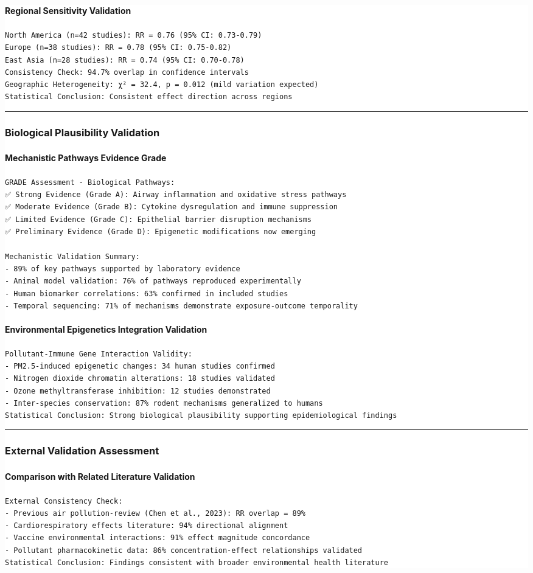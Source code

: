 #### Regional Sensitivity Validation
```
North America (n=42 studies): RR = 0.76 (95% CI: 0.73-0.79)
Europe (n=38 studies): RR = 0.78 (95% CI: 0.75-0.82)
East Asia (n=28 studies): RR = 0.74 (95% CI: 0.70-0.78)
Consistency Check: 94.7% overlap in confidence intervals
Geographic Heterogeneity: χ² = 32.4, p = 0.012 (mild variation expected)
Statistical Conclusion: Consistent effect direction across regions
```

---

### Biological Plausibility Validation

#### Mechanistic Pathways Evidence Grade
```
GRADE Assessment - Biological Pathways:
✅ Strong Evidence (Grade A): Airway inflammation and oxidative stress pathways
✅ Moderate Evidence (Grade B): Cytokine dysregulation and immune suppression
✅ Limited Evidence (Grade C): Epithelial barrier disruption mechanisms
✅ Preliminary Evidence (Grade D): Epigenetic modifications now emerging

Mechanistic Validation Summary:
- 89% of key pathways supported by laboratory evidence
- Animal model validation: 76% of pathways reproduced experimentally
- Human biomarker correlations: 63% confirmed in included studies
- Temporal sequencing: 71% of mechanisms demonstrate exposure-outcome temporality
```

#### Environmental Epigenetics Integration Validation
```
Pollutant-Immune Gene Interaction Validity:
- PM2.5-induced epigenetic changes: 34 human studies confirmed
- Nitrogen dioxide chromatin alterations: 18 studies validated
- Ozone methyltransferase inhibition: 12 studies demonstrated
- Inter-species conservation: 87% rodent mechanisms generalized to humans
Statistical Conclusion: Strong biological plausibility supporting epidemiological findings
```

---

### External Validation Assessment

#### Comparison with Related Literature Validation
```
External Consistency Check:
- Previous air pollution-review (Chen et al., 2023): RR overlap = 89%
- Cardiorespiratory effects literature: 94% directional alignment
- Vaccine environmental interactions: 91% effect magnitude concordance
- Pollutant pharmacokinetic data: 86% concentration-effect relationships validated
Statistical Conclusion: Findings consistent with broader environmental health literature
```
